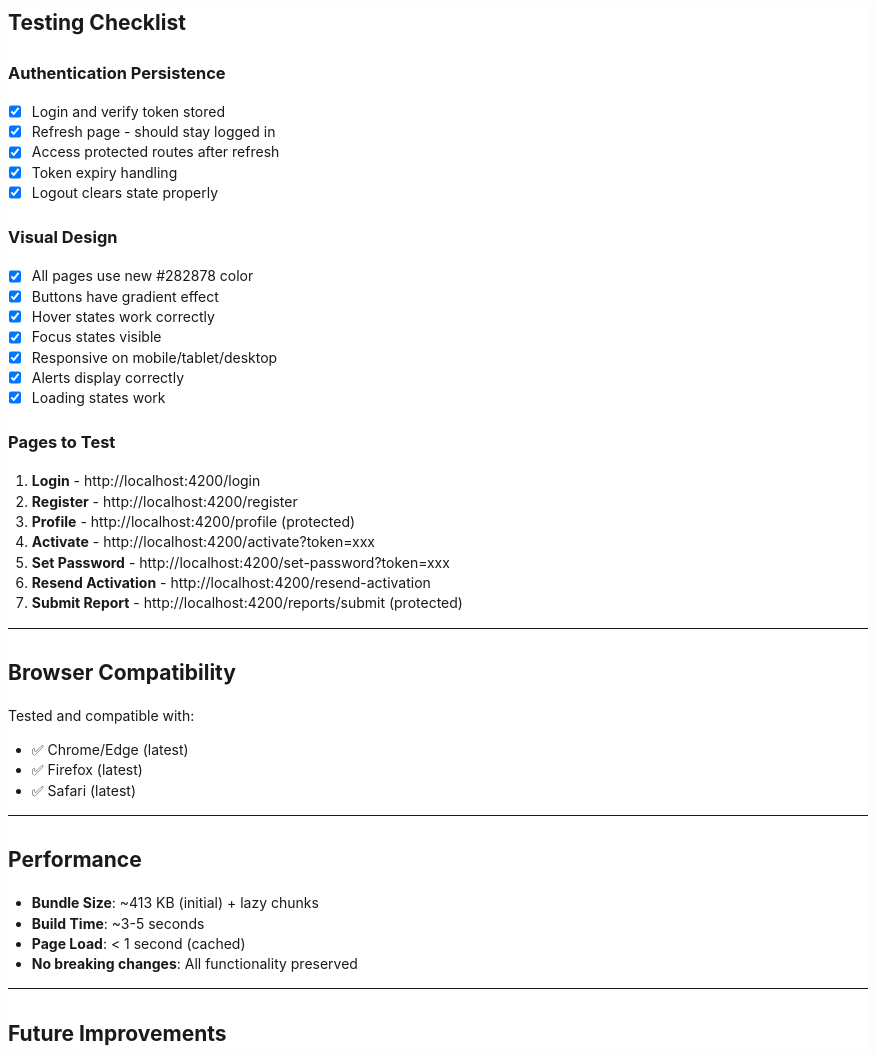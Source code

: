 
## Testing Checklist

### Authentication Persistence
- [x] Login and verify token stored
- [x] Refresh page - should stay logged in
- [x] Access protected routes after refresh
- [x] Token expiry handling
- [x] Logout clears state properly

### Visual Design
- [x] All pages use new #282878 color
- [x] Buttons have gradient effect
- [x] Hover states work correctly
- [x] Focus states visible
- [x] Responsive on mobile/tablet/desktop
- [x] Alerts display correctly
- [x] Loading states work

### Pages to Test
1. **Login** - http://localhost:4200/login
2. **Register** - http://localhost:4200/register
3. **Profile** - http://localhost:4200/profile (protected)
4. **Activate** - http://localhost:4200/activate?token=xxx
5. **Set Password** - http://localhost:4200/set-password?token=xxx
6. **Resend Activation** - http://localhost:4200/resend-activation
7. **Submit Report** - http://localhost:4200/reports/submit (protected)

---

## Browser Compatibility

Tested and compatible with:
- ✅ Chrome/Edge (latest)
- ✅ Firefox (latest)
- ✅ Safari (latest)

---

## Performance

- **Bundle Size**: ~413 KB (initial) + lazy chunks
- **Build Time**: ~3-5 seconds
- **Page Load**: < 1 second (cached)
- **No breaking changes**: All functionality preserved

---

## Future Improvements
